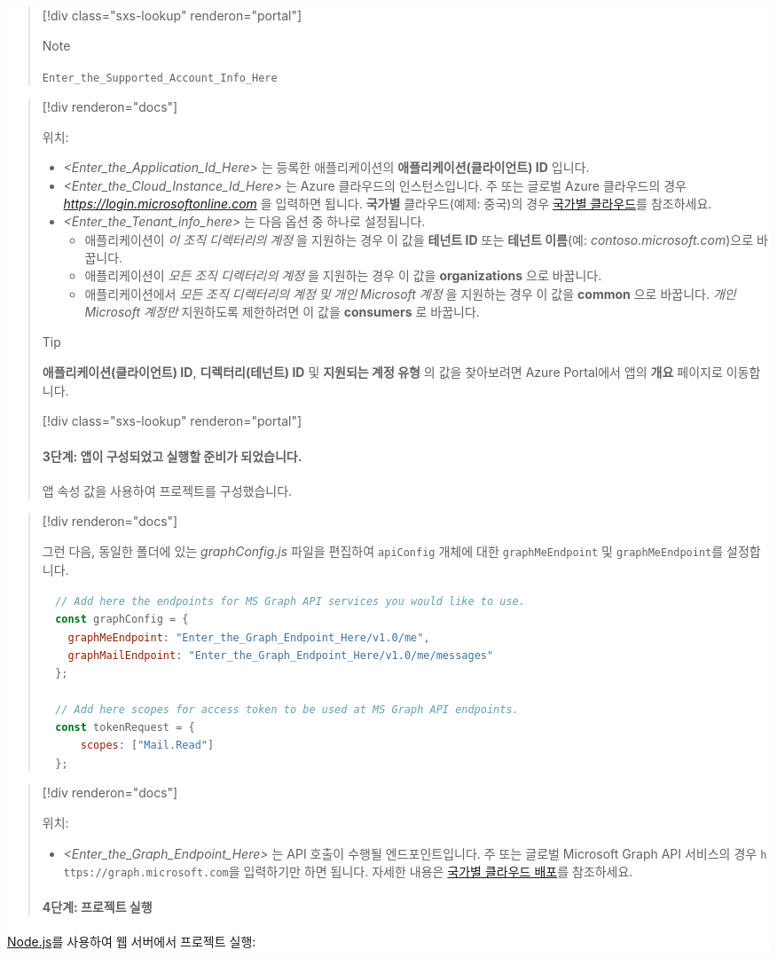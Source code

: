 > [!div class="sxs-lookup" renderon="portal"]
> > [!NOTE]
> > `Enter_the_Supported_Account_Info_Here`

> [!div renderon="docs"]
>
> 위치:
> - *\<Enter_the_Application_Id_Here>* 는 등록한 애플리케이션의 **애플리케이션(클라이언트) ID** 입니다.
> - *\<Enter_the_Cloud_Instance_Id_Here>* 는 Azure 클라우드의 인스턴스입니다. 주 또는 글로벌 Azure 클라우드의 경우 *https://login.microsoftonline.com* 을 입력하면 됩니다. **국가별** 클라우드(예제: 중국)의 경우 [국가별 클라우드](./authentication-national-cloud.md)를 참조하세요.
> - *\<Enter_the_Tenant_info_here>* 는 다음 옵션 중 하나로 설정됩니다.
>    - 애플리케이션이 *이 조직 디렉터리의 계정* 을 지원하는 경우 이 값을 **테넌트 ID** 또는 **테넌트 이름**(예: *contoso.microsoft.com*)으로 바꿉니다.
>    - 애플리케이션이 *모든 조직 디렉터리의 계정* 을 지원하는 경우 이 값을 **organizations** 으로 바꿉니다.
>    - 애플리케이션에서 *모든 조직 디렉터리의 계정 및 개인 Microsoft 계정* 을 지원하는 경우 이 값을 **common** 으로 바꿉니다. *개인 Microsoft 계정만* 지원하도록 제한하려면 이 값을 **consumers** 로 바꿉니다.
>
> > [!TIP]
> > **애플리케이션(클라이언트) ID**, **디렉터리(테넌트) ID** 및 **지원되는 계정 유형** 의 값을 찾아보려면 Azure Portal에서 앱의 **개요** 페이지로 이동합니다.
>
> [!div class="sxs-lookup" renderon="portal"]
> #### <a name="step-3-your-app-is-configured-and-ready-to-run"></a>3단계: 앱이 구성되었고 실행할 준비가 되었습니다.
> 앱 속성 값을 사용하여 프로젝트를 구성했습니다.

> [!div renderon="docs"]
>
> 그런 다음, 동일한 폴더에 있는 *graphConfig.js* 파일을 편집하여 `apiConfig` 개체에 대한 `graphMeEndpoint` 및 `graphMeEndpoint`를 설정합니다.
> ```javascript
>   // Add here the endpoints for MS Graph API services you would like to use.
>   const graphConfig = {
>     graphMeEndpoint: "Enter_the_Graph_Endpoint_Here/v1.0/me",
>     graphMailEndpoint: "Enter_the_Graph_Endpoint_Here/v1.0/me/messages"
>   };
>
>   // Add here scopes for access token to be used at MS Graph API endpoints.
>   const tokenRequest = {
>       scopes: ["Mail.Read"]
>   };
> ```
>

> [!div renderon="docs"]
>
> 위치:
> - *\<Enter_the_Graph_Endpoint_Here>* 는 API 호출이 수행될 엔드포인트입니다. 주 또는 글로벌 Microsoft Graph API 서비스의 경우 `https://graph.microsoft.com`을 입력하기만 하면 됩니다. 자세한 내용은 [국가별 클라우드 배포](/graph/deployments)를 참조하세요.
>
> #### <a name="step-4-run-the-project"></a>4단계: 프로젝트 실행

[Node.js](https://nodejs.org/en/download/)를 사용하여 웹 서버에서 프로젝트 실행:
